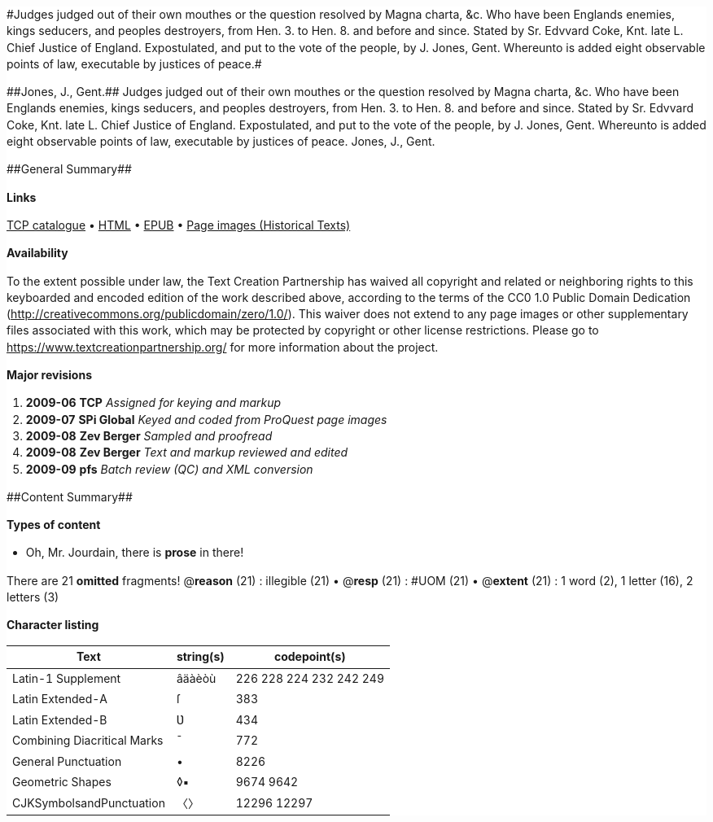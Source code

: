 #Judges judged out of their own mouthes or the question resolved by Magna charta, &c. Who have been Englands enemies, kings seducers, and peoples destroyers, from Hen. 3. to Hen. 8. and before and since. Stated by Sr. Edvvard Coke, Knt. late L. Chief Justice of England. Expostulated, and put to the vote of the people, by J. Jones, Gent. Whereunto is added eight observable points of law, executable by justices of peace.#

##Jones, J., Gent.##
Judges judged out of their own mouthes or the question resolved by Magna charta, &c. Who have been Englands enemies, kings seducers, and peoples destroyers, from Hen. 3. to Hen. 8. and before and since. Stated by Sr. Edvvard Coke, Knt. late L. Chief Justice of England. Expostulated, and put to the vote of the people, by J. Jones, Gent. Whereunto is added eight observable points of law, executable by justices of peace.
Jones, J., Gent.

##General Summary##

**Links**

[TCP catalogue](http://www.ota.ox.ac.uk/tcp/)  • 
[HTML](http://tei.it.ox.ac.uk/tcp/Texts-HTML/free/A80/A80048.html)  • 
[EPUB](http://tei.it.ox.ac.uk/tcp/Texts-EPUB/free/A80/A80048.epub) • 
[Page images (Historical Texts)](https://historicaltexts.jisc.ac.uk/eebo-99859485e)

**Availability**

To the extent possible under law, the Text Creation Partnership has waived all copyright and related or neighboring rights to this keyboarded and encoded edition of the work described above, according to the terms of the CC0 1.0 Public Domain Dedication (http://creativecommons.org/publicdomain/zero/1.0/). This waiver does not extend to any page images or other supplementary files associated with this work, which may be protected by copyright or other license restrictions. Please go to https://www.textcreationpartnership.org/ for more information about the project.

**Major revisions**

1. __2009-06__ __TCP__ *Assigned for keying and markup*
1. __2009-07__ __SPi Global__ *Keyed and coded from ProQuest page images*
1. __2009-08__ __Zev Berger__ *Sampled and proofread*
1. __2009-08__ __Zev Berger__ *Text and markup reviewed and edited*
1. __2009-09__ __pfs__ *Batch review (QC) and XML conversion*

##Content Summary##

**Types of content**

  * Oh, Mr. Jourdain, there is **prose** in there!

There are 21 **omitted** fragments! 
 @__reason__ (21) : illegible (21)  •  @__resp__ (21) : #UOM (21)  •  @__extent__ (21) : 1 word (2), 1 letter (16), 2 letters (3)

**Character listing**


|Text|string(s)|codepoint(s)|
|---|---|---|
|Latin-1 Supplement|âäàèòù|226 228 224 232 242 249|
|Latin Extended-A|ſ|383|
|Latin Extended-B|Ʋ|434|
|Combining             Diacritical Marks|̄|772|
|General Punctuation|•|8226|
|Geometric Shapes|◊▪|9674 9642|
|CJKSymbolsandPunctuation|〈〉|12296 12297|
